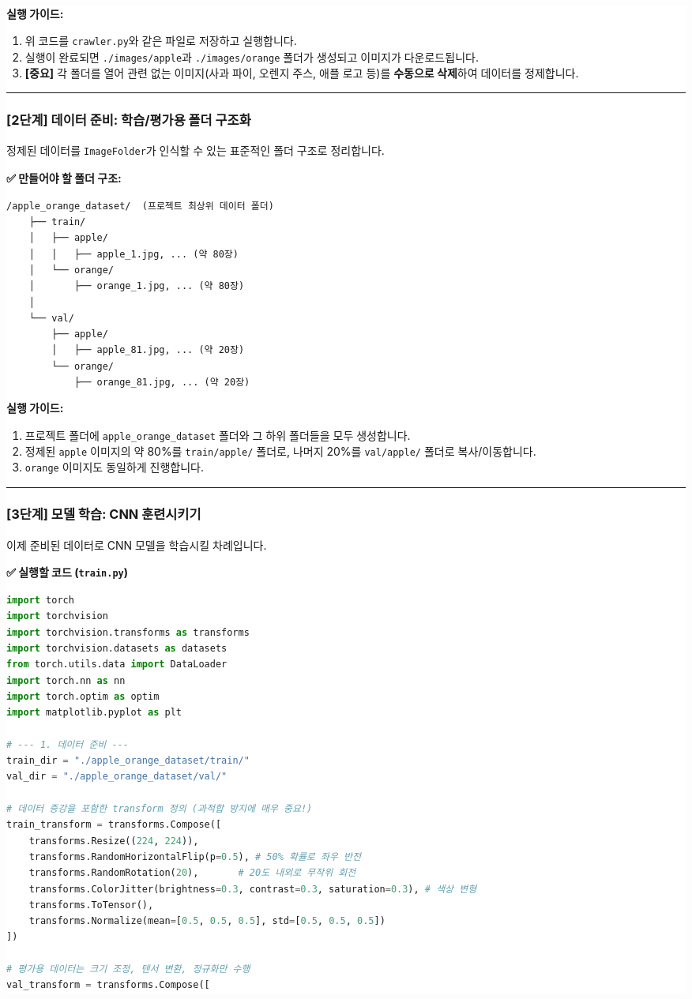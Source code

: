 **실행 가이드:**
1.  위 코드를 `crawler.py`와 같은 파일로 저장하고 실행합니다.
2.  실행이 완료되면 `./images/apple`과 `./images/orange` 폴더가 생성되고 이미지가 다운로드됩니다.
3.  **[중요]** 각 폴더를 열어 관련 없는 이미지(사과 파이, 오렌지 주스, 애플 로고 등)를 **수동으로 삭제**하여 데이터를 정제합니다.

---

### [2단계] 데이터 준비: 학습/평가용 폴더 구조화

정제된 데이터를 `ImageFolder`가 인식할 수 있는 표준적인 폴더 구조로 정리합니다.

**✅ 만들어야 할 폴더 구조:**

```
/apple_orange_dataset/  (프로젝트 최상위 데이터 폴더)
    ├── train/
    │   ├── apple/
    │   │   ├── apple_1.jpg, ... (약 80장)
    │   └── orange/
    │       ├── orange_1.jpg, ... (약 80장)
    │
    └── val/
        ├── apple/
        │   ├── apple_81.jpg, ... (약 20장)
        └── orange/
            ├── orange_81.jpg, ... (약 20장)
```

**실행 가이드:**
1.  프로젝트 폴더에 `apple_orange_dataset` 폴더와 그 하위 폴더들을 모두 생성합니다.
2.  정제된 `apple` 이미지의 약 80%를 `train/apple/` 폴더로, 나머지 20%를 `val/apple/` 폴더로 복사/이동합니다.
3.  `orange` 이미지도 동일하게 진행합니다.

---

### [3단계] 모델 학습: CNN 훈련시키기

이제 준비된 데이터로 CNN 모델을 학습시킬 차례입니다.

**✅ 실행할 코드 (`train.py`)**

```python
import torch
import torchvision
import torchvision.transforms as transforms
import torchvision.datasets as datasets
from torch.utils.data import DataLoader
import torch.nn as nn
import torch.optim as optim
import matplotlib.pyplot as plt

# --- 1. 데이터 준비 ---
train_dir = "./apple_orange_dataset/train/"
val_dir = "./apple_orange_dataset/val/"

# 데이터 증강을 포함한 transform 정의 (과적합 방지에 매우 중요!)
train_transform = transforms.Compose([
    transforms.Resize((224, 224)),
    transforms.RandomHorizontalFlip(p=0.5), # 50% 확률로 좌우 반전
    transforms.RandomRotation(20),       # 20도 내외로 무작위 회전
    transforms.ColorJitter(brightness=0.3, contrast=0.3, saturation=0.3), # 색상 변형
    transforms.ToTensor(),
    transforms.Normalize(mean=[0.5, 0.5, 0.5], std=[0.5, 0.5, 0.5])
])

# 평가용 데이터는 크기 조정, 텐서 변환, 정규화만 수행
val_transform = transforms.Compose([
```